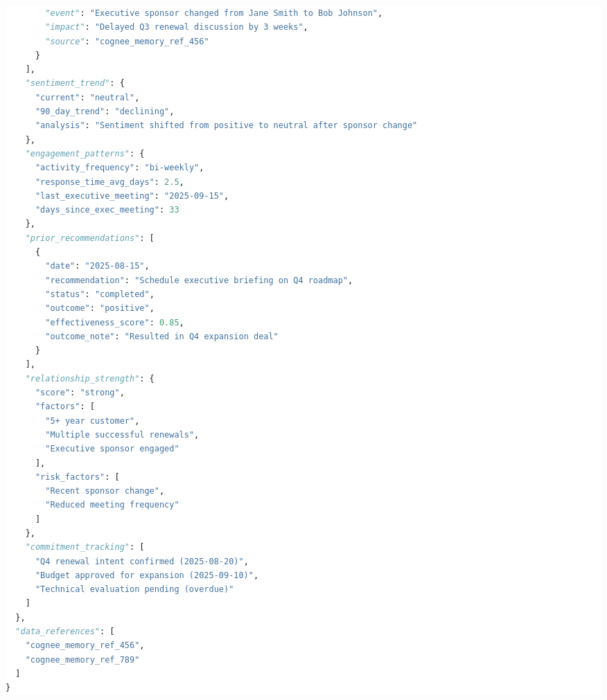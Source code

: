 ```python
        "event": "Executive sponsor changed from Jane Smith to Bob Johnson",
        "impact": "Delayed Q3 renewal discussion by 3 weeks",
        "source": "cognee_memory_ref_456"
      }
    ],
    "sentiment_trend": {
      "current": "neutral",
      "90_day_trend": "declining",
      "analysis": "Sentiment shifted from positive to neutral after sponsor change"
    },
    "engagement_patterns": {
      "activity_frequency": "bi-weekly",
      "response_time_avg_days": 2.5,
      "last_executive_meeting": "2025-09-15",
      "days_since_exec_meeting": 33
    },
    "prior_recommendations": [
      {
        "date": "2025-08-15",
        "recommendation": "Schedule executive briefing on Q4 roadmap",
        "status": "completed",
        "outcome": "positive",
        "effectiveness_score": 0.85,
        "outcome_note": "Resulted in Q4 expansion deal"
      }
    ],
    "relationship_strength": {
      "score": "strong",
      "factors": [
        "5+ year customer",
        "Multiple successful renewals",
        "Executive sponsor engaged"
      ],
      "risk_factors": [
        "Recent sponsor change",
        "Reduced meeting frequency"
      ]
    },
    "commitment_tracking": [
      "Q4 renewal intent confirmed (2025-08-20)",
      "Budget approved for expansion (2025-09-10)",
      "Technical evaluation pending (overdue)"
    ]
  },
  "data_references": [
    "cognee_memory_ref_456",
    "cognee_memory_ref_789"
  ]
}
```
